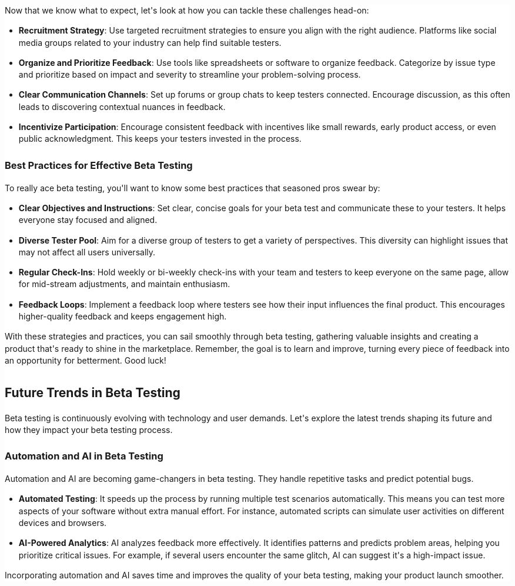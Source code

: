 Now that we know what to expect, let's look at how you can tackle these challenges head-on:

- **Recruitment Strategy**: Use targeted recruitment strategies to ensure you align with the right audience. Platforms like social media groups related to your industry can help find suitable testers.
  
- **Organize and Prioritize Feedback**: Use tools like spreadsheets or software to organize feedback. Categorize by issue type and prioritize based on impact and severity to streamline your problem-solving process.

- **Clear Communication Channels**: Set up forums or group chats to keep testers connected. Encourage discussion, as this often leads to discovering contextual nuances in feedback.

- **Incentivize Participation**: Encourage consistent feedback with incentives like small rewards, early product access, or even public acknowledgment. This keeps your testers invested in the process.

### Best Practices for Effective Beta Testing

To really ace beta testing, you'll want to know some best practices that seasoned pros swear by:

- **Clear Objectives and Instructions**: Set clear, concise goals for your beta test and communicate these to your testers. It helps everyone stay focused and aligned.
  
- **Diverse Tester Pool**: Aim for a diverse group of testers to get a variety of perspectives. This diversity can highlight issues that may not affect all users universally.
  
- **Regular Check-Ins**: Hold weekly or bi-weekly check-ins with your team and testers to keep everyone on the same page, allow for mid-stream adjustments, and maintain enthusiasm.

- **Feedback Loops**: Implement a feedback loop where testers see how their input influences the final product. This encourages higher-quality feedback and keeps engagement high.

With these strategies and practices, you can sail smoothly through beta testing, gathering valuable insights and creating a product that's ready to shine in the marketplace. Remember, the goal is to learn and improve, turning every piece of feedback into an opportunity for betterment. Good luck!

## Future Trends in Beta Testing

Beta testing is continuously evolving with technology and user demands. Let's explore the latest trends shaping its future and how they impact your beta testing process.

### Automation and AI in Beta Testing

Automation and AI are becoming game-changers in beta testing. They handle repetitive tasks and predict potential bugs.

- **Automated Testing**: It speeds up the process by running multiple test scenarios automatically. This means you can test more aspects of your software without extra manual effort. For instance, automated scripts can simulate user activities on different devices and browsers.

- **AI-Powered Analytics**: AI analyzes feedback more effectively. It identifies patterns and predicts problem areas, helping you prioritize critical issues. For example, if several users encounter the same glitch, AI can suggest it's a high-impact issue.

Incorporating automation and AI saves time and improves the quality of your beta testing, making your product launch smoother.
